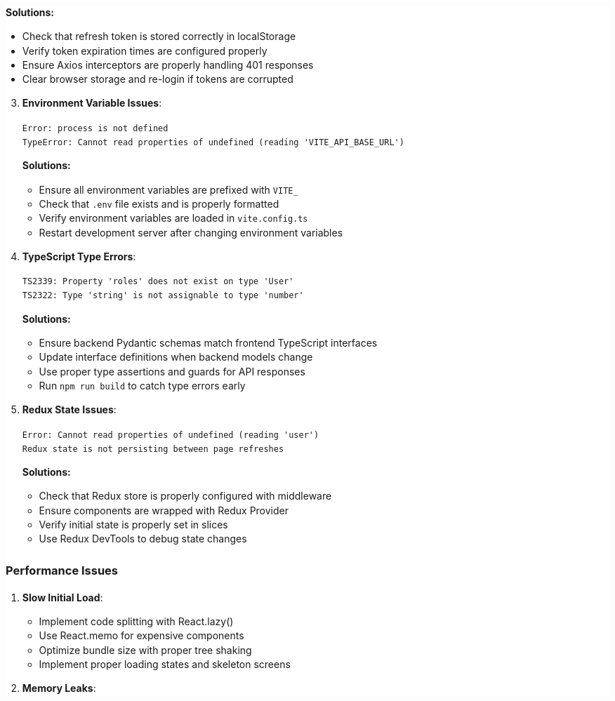    **Solutions:**

   - Check that refresh token is stored correctly in localStorage
   - Verify token expiration times are configured properly
   - Ensure Axios interceptors are properly handling 401 responses
   - Clear browser storage and re-login if tokens are corrupted

3. **Environment Variable Issues**:

   ```
   Error: process is not defined
   TypeError: Cannot read properties of undefined (reading 'VITE_API_BASE_URL')
   ```

   **Solutions:**

   - Ensure all environment variables are prefixed with `VITE_`
   - Check that `.env` file exists and is properly formatted
   - Verify environment variables are loaded in `vite.config.ts`
   - Restart development server after changing environment variables

4. **TypeScript Type Errors**:

   ```
   TS2339: Property 'roles' does not exist on type 'User'
   TS2322: Type 'string' is not assignable to type 'number'
   ```

   **Solutions:**

   - Ensure backend Pydantic schemas match frontend TypeScript interfaces
   - Update interface definitions when backend models change
   - Use proper type assertions and guards for API responses
   - Run `npm run build` to catch type errors early

5. **Redux State Issues**:

   ```
   Error: Cannot read properties of undefined (reading 'user')
   Redux state is not persisting between page refreshes
   ```

   **Solutions:**

   - Check that Redux store is properly configured with middleware
   - Ensure components are wrapped with Redux Provider
   - Verify initial state is properly set in slices
   - Use Redux DevTools to debug state changes

### Performance Issues

1. **Slow Initial Load**:

   - Implement code splitting with React.lazy()
   - Use React.memo for expensive components
   - Optimize bundle size with proper tree shaking
   - Implement proper loading states and skeleton screens

2. **Memory Leaks**:
